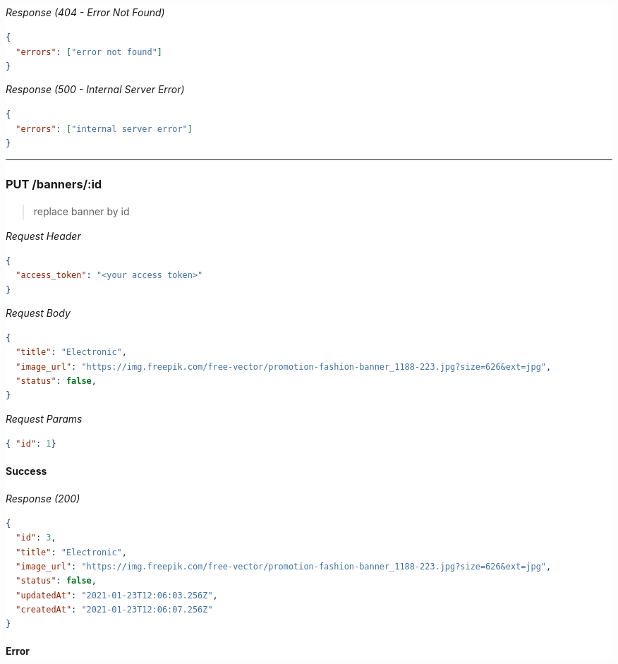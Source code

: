 _Response (404 - Error Not Found)_
```json
{
  "errors": ["error not found"]
}
```

_Response (500 - Internal Server Error)_
```json
{
  "errors": ["internal server error"]
}
```
---
### PUT /banners/:id

> replace banner by id

_Request Header_
```json
{
  "access_token": "<your access token>"
}
```

_Request Body_
```json
{
  "title": "Electronic",
  "image_url": "https://img.freepik.com/free-vector/promotion-fashion-banner_1188-223.jpg?size=626&ext=jpg",
  "status": false,
}
```

_Request Params_
```json
{ "id": 1}
```
#### Success

_Response (200)_
```json
{
  "id": 3,
  "title": "Electronic",
  "image_url": "https://img.freepik.com/free-vector/promotion-fashion-banner_1188-223.jpg?size=626&ext=jpg",
  "status": false,
  "updatedAt": "2021-01-23T12:06:03.256Z",
  "createdAt": "2021-01-23T12:06:07.256Z"
}
```
#### Error
